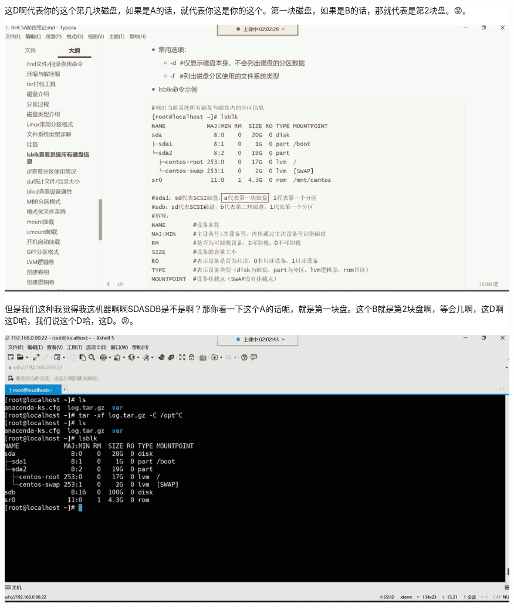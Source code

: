 这D啊代表你的这个第几块磁盘，如果是A的话，就代表你这是你的这个。第一块磁盘，如果是B的话，那就代表是第2块盘。😡。



![](img/db3503b58daa94374d15395f108d8123_36.png)

但是我们这种我觉得我这机器啊啊SDASDB是不是啊？那你看一下这个A的话呢，就是第一块盘。这个B就是第2块盘啊，等会儿啊，这D啊这D哈，我们说这个D哈，这D。😡。



![](img/db3503b58daa94374d15395f108d8123_38.png)
